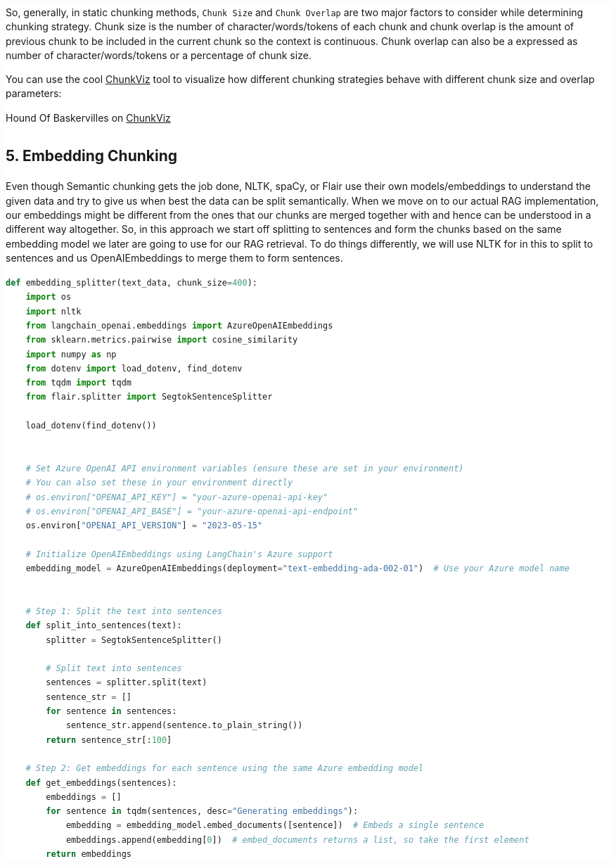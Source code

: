 So, generally, in static chunking methods, `Chunk Size` and `Chunk Overlap` are two major factors to consider while determining chunking strategy. Chunk size is the number of character/words/tokens of each chunk and chunk overlap is the amount of previous chunk to be included in the current chunk so the context is continuous. Chunk overlap can also be a expressed as number of character/words/tokens or a percentage of chunk size.

You can use the cool [ChunkViz](https://github.com/gkamradt/ChunkViz) tool to visualize how different chunking strategies behave with different chunk size and overlap parameters:

Hound Of Baskervilles on [ChunkViz](https://github.com/gkamradt/ChunkViz)

5\. Embedding Chunking
----------------------

Even though Semantic chunking gets the job done, NLTK, spaCy, or Flair use their own models/embeddings to understand the given data and try to give us when best the data can be split semantically. When we move on to our actual RAG implementation, our embeddings might be different from the ones that our chunks are merged together with and hence can be understood in a different way altogether. So, in this approach we start off splitting to sentences and form the chunks based on the same embedding model we later are going to use for our RAG retrieval. To do things differently, we will use NLTK for in this to split to sentences and us OpenAIEmbeddings to merge them to form sentences.

```python
def embedding_splitter(text_data, chunk_size=400):
    import os
    import nltk
    from langchain_openai.embeddings import AzureOpenAIEmbeddings
    from sklearn.metrics.pairwise import cosine_similarity
    import numpy as np
    from dotenv import load_dotenv, find_dotenv
    from tqdm import tqdm
    from flair.splitter import SegtokSentenceSplitter
    
    load_dotenv(find_dotenv())
    
    
    # Set Azure OpenAI API environment variables (ensure these are set in your environment)
    # You can also set these in your environment directly
    # os.environ["OPENAI_API_KEY"] = "your-azure-openai-api-key"
    # os.environ["OPENAI_API_BASE"] = "your-azure-openai-api-endpoint"
    os.environ["OPENAI_API_VERSION"] = "2023-05-15"
    
    # Initialize OpenAIEmbeddings using LangChain's Azure support
    embedding_model = AzureOpenAIEmbeddings(deployment="text-embedding-ada-002-01")  # Use your Azure model name
    
    
    # Step 1: Split the text into sentences
    def split_into_sentences(text):
        splitter = SegtokSentenceSplitter()
    
        # Split text into sentences
        sentences = splitter.split(text)
        sentence_str = []
        for sentence in sentences:
            sentence_str.append(sentence.to_plain_string())
        return sentence_str[:100]
    
    # Step 2: Get embeddings for each sentence using the same Azure embedding model
    def get_embeddings(sentences):
        embeddings = []
        for sentence in tqdm(sentences, desc="Generating embeddings"):
            embedding = embedding_model.embed_documents([sentence])  # Embeds a single sentence
            embeddings.append(embedding[0])  # embed_documents returns a list, so take the first element
        return embeddings
```